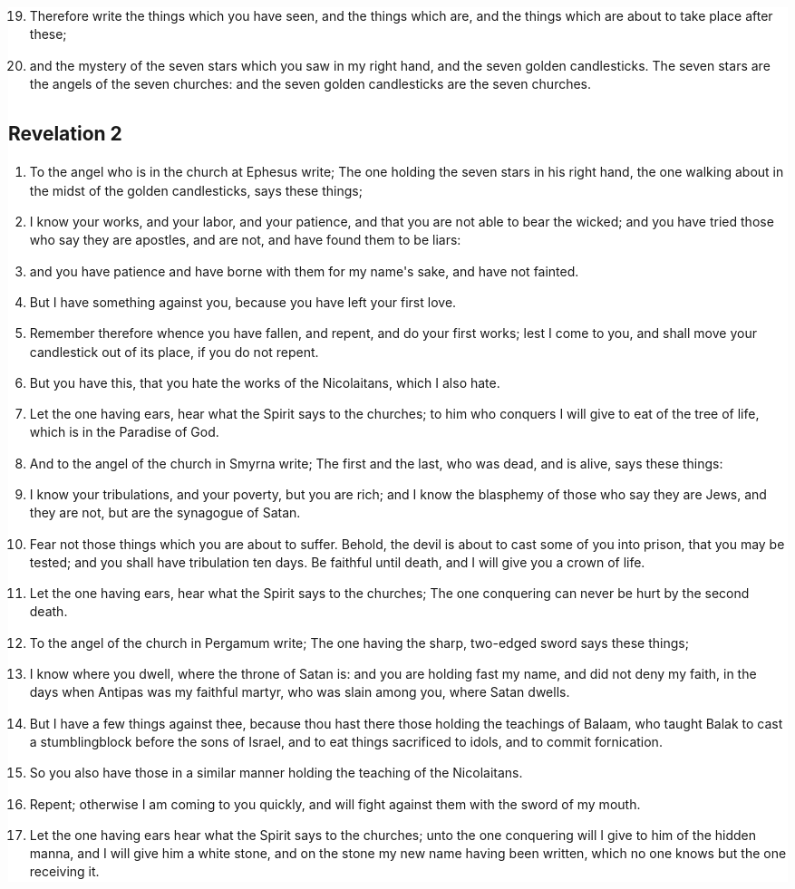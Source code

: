 19. Therefore write the things which you have seen, and the things which are, and the things which are about to take place after these;

20. and the mystery of the seven stars which you saw in my right hand, and the seven golden candlesticks. The seven stars are the angels of the seven churches: and the seven golden candlesticks are the seven churches. 

## Revelation 2

1. To the angel who is in the church at Ephesus write; The one holding the seven stars in his right hand, the one walking about in the midst of the golden candlesticks, says these things;

2. I know your works, and your labor, and your patience, and that you are not able to bear the wicked; and you have tried those who say they are apostles, and are not, and have found them to be liars:

3. and you have patience and have borne with them for my name's sake, and have not fainted.

4. But I have something against you, because you have left your first love.

5. Remember therefore whence you have fallen, and repent, and do your first works; lest I come to you, and shall move your candlestick out of its place, if you do not repent.

6. But you have this, that you hate the works of the Nicolaitans, which I also hate.

7. Let the one having ears, hear what the Spirit says to the churches; to him who conquers I will give to eat of the tree of life, which is in the Paradise of God.

8. And to the angel of the church in Smyrna write; The first and the last, who was dead, and is alive, says these things:

9. I know your tribulations, and your poverty, but you are rich; and I know the blasphemy of those who say they are Jews, and they are not, but are the synagogue of Satan.

10. Fear not those things which you are about to suffer. Behold, the devil is about to cast some of you into prison, that you may be tested; and you shall have tribulation ten days. Be faithful until death, and I will give you a crown of life.

11. Let the one having ears, hear what the Spirit says to the churches; The one conquering can never be hurt by the second death.

12. To the angel of the church in Pergamum write; The one having the sharp, two-edged sword says these things;

13. I know where you dwell, where the throne of Satan is: and you are holding fast my name, and did not deny my faith, in the days when Antipas was my faithful martyr, who was slain among you, where Satan dwells.

14. But I have a few things against thee, because thou hast there those holding the teachings of Balaam, who taught Balak to cast a stumblingblock before the sons of Israel, and to eat things sacrificed to idols, and to commit fornication.

15. So you also have those in a similar manner holding the teaching of the Nicolaitans.

16. Repent; otherwise I am coming to you quickly, and will fight against them with the sword of my mouth.

17. Let the one having ears hear what the Spirit says to the churches; unto the one conquering will I give to him of the hidden manna, and I will give him a white stone, and on the stone my new name having been written, which no one knows but the one receiving it.

